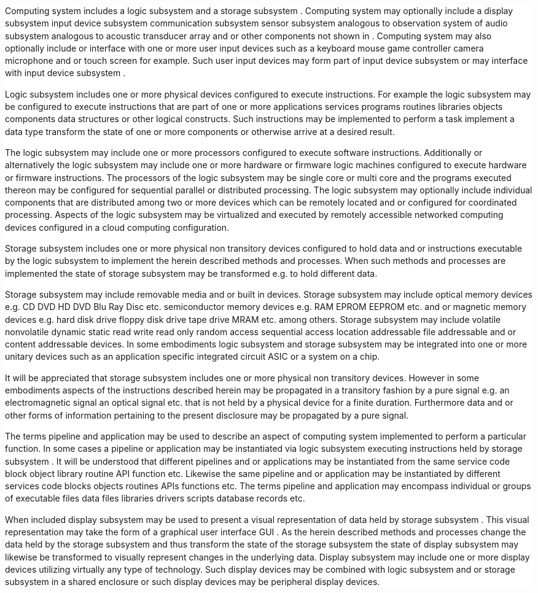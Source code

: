 Computing system includes a logic subsystem and a storage subsystem . Computing system may optionally include a display subsystem input device subsystem communication subsystem sensor subsystem analogous to observation system of audio subsystem analogous to acoustic transducer array and or other components not shown in . Computing system may also optionally include or interface with one or more user input devices such as a keyboard mouse game controller camera microphone and or touch screen for example. Such user input devices may form part of input device subsystem or may interface with input device subsystem .

Logic subsystem includes one or more physical devices configured to execute instructions. For example the logic subsystem may be configured to execute instructions that are part of one or more applications services programs routines libraries objects components data structures or other logical constructs. Such instructions may be implemented to perform a task implement a data type transform the state of one or more components or otherwise arrive at a desired result.

The logic subsystem may include one or more processors configured to execute software instructions. Additionally or alternatively the logic subsystem may include one or more hardware or firmware logic machines configured to execute hardware or firmware instructions. The processors of the logic subsystem may be single core or multi core and the programs executed thereon may be configured for sequential parallel or distributed processing. The logic subsystem may optionally include individual components that are distributed among two or more devices which can be remotely located and or configured for coordinated processing. Aspects of the logic subsystem may be virtualized and executed by remotely accessible networked computing devices configured in a cloud computing configuration.

Storage subsystem includes one or more physical non transitory devices configured to hold data and or instructions executable by the logic subsystem to implement the herein described methods and processes. When such methods and processes are implemented the state of storage subsystem may be transformed e.g. to hold different data.

Storage subsystem may include removable media and or built in devices. Storage subsystem may include optical memory devices e.g. CD DVD HD DVD Blu Ray Disc etc. semiconductor memory devices e.g. RAM EPROM EEPROM etc. and or magnetic memory devices e.g. hard disk drive floppy disk drive tape drive MRAM etc. among others. Storage subsystem may include volatile nonvolatile dynamic static read write read only random access sequential access location addressable file addressable and or content addressable devices. In some embodiments logic subsystem and storage subsystem may be integrated into one or more unitary devices such as an application specific integrated circuit ASIC or a system on a chip.

It will be appreciated that storage subsystem includes one or more physical non transitory devices. However in some embodiments aspects of the instructions described herein may be propagated in a transitory fashion by a pure signal e.g. an electromagnetic signal an optical signal etc. that is not held by a physical device for a finite duration. Furthermore data and or other forms of information pertaining to the present disclosure may be propagated by a pure signal.

The terms pipeline and application may be used to describe an aspect of computing system implemented to perform a particular function. In some cases a pipeline or application may be instantiated via logic subsystem executing instructions held by storage subsystem . It will be understood that different pipelines and or applications may be instantiated from the same service code block object library routine API function etc. Likewise the same pipeline and or application may be instantiated by different services code blocks objects routines APIs functions etc. The terms pipeline and application may encompass individual or groups of executable files data files libraries drivers scripts database records etc.

When included display subsystem may be used to present a visual representation of data held by storage subsystem . This visual representation may take the form of a graphical user interface GUI . As the herein described methods and processes change the data held by the storage subsystem and thus transform the state of the storage subsystem the state of display subsystem may likewise be transformed to visually represent changes in the underlying data. Display subsystem may include one or more display devices utilizing virtually any type of technology. Such display devices may be combined with logic subsystem and or storage subsystem in a shared enclosure or such display devices may be peripheral display devices.
